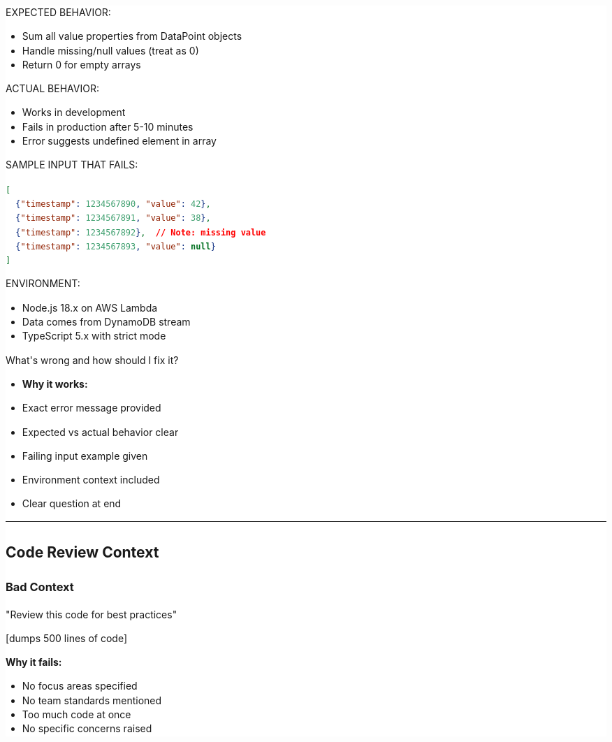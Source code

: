 EXPECTED BEHAVIOR:

- Sum all value properties from DataPoint objects
- Handle missing/null values (treat as 0)
- Return 0 for empty arrays

ACTUAL BEHAVIOR:

- Works in development
- Fails in production after 5-10 minutes
- Error suggests undefined element in array

SAMPLE INPUT THAT FAILS:

```json
[
  {"timestamp": 1234567890, "value": 42},
  {"timestamp": 1234567891, "value": 38},
  {"timestamp": 1234567892},  // Note: missing value
  {"timestamp": 1234567893, "value": null}
]
```

ENVIRONMENT:

- Node.js 18.x on AWS Lambda
- Data comes from DynamoDB stream
- TypeScript 5.x with strict mode

What's wrong and how should I fix it?

- **Why it works:**


- Exact error message provided
- Expected vs actual behavior clear
- Failing input example given
- Environment context included
- Clear question at end

---

## Code Review Context

### Bad Context


"Review this code for best practices"

[dumps 500 lines of code]


**Why it fails:**

- No focus areas specified
- No team standards mentioned
- Too much code at once
- No specific concerns raised

